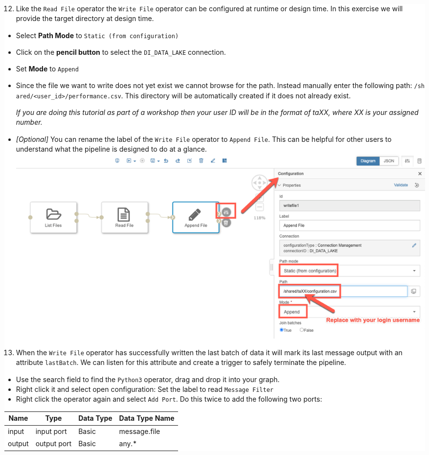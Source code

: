 12. Like the `Read File` operator the `Write File` operator can be configured at runtime or design time. In this exercise we will provide the target directory at design time.
- Select **Path Mode** to `Static (from configuration)`
- Click on the **pencil button** to select the `DI_DATA_LAKE` connection.
- Set **Mode** to `Append`
- Since the file we want to write does not yet exist we cannot browse for the path. Instead manually enter the following path: `/shared/<user_id>/performance.csv`. This directory will be automatically created if it does not already exist.

    *If you are doing this tutorial as part of a workshop then your user ID will be in the format of taXX, where XX is your assigned number.*

- *\[Optional\]* You can rename the label of the `Write File` operator to `Append File`. This can be helpful for other users to understand what the pipeline is designed to do at a glance.
  ![](./images/configure_writeFile.png)

13. When the `Write File` operator has successfully written the last batch of data it will mark its last message output with an attribute `lastBatch`. We can listen for this attribute and create a trigger to safely terminate the pipeline.
  - Use the search field to find the `Python3` operator, drag and drop it into your graph.
  - Right click it and select open configuration: Set the label to read `Message Filter`
  - Right click the operator again and select `Add Port`. Do this twice to add the following two ports:

  |Name    |Type        |Data Type|Data Type Name|
  |--------|------------|---------|--------------|
  |input   |input port  |Basic    |message.file  |
  |output  |output port |Basic    |any.*         |
